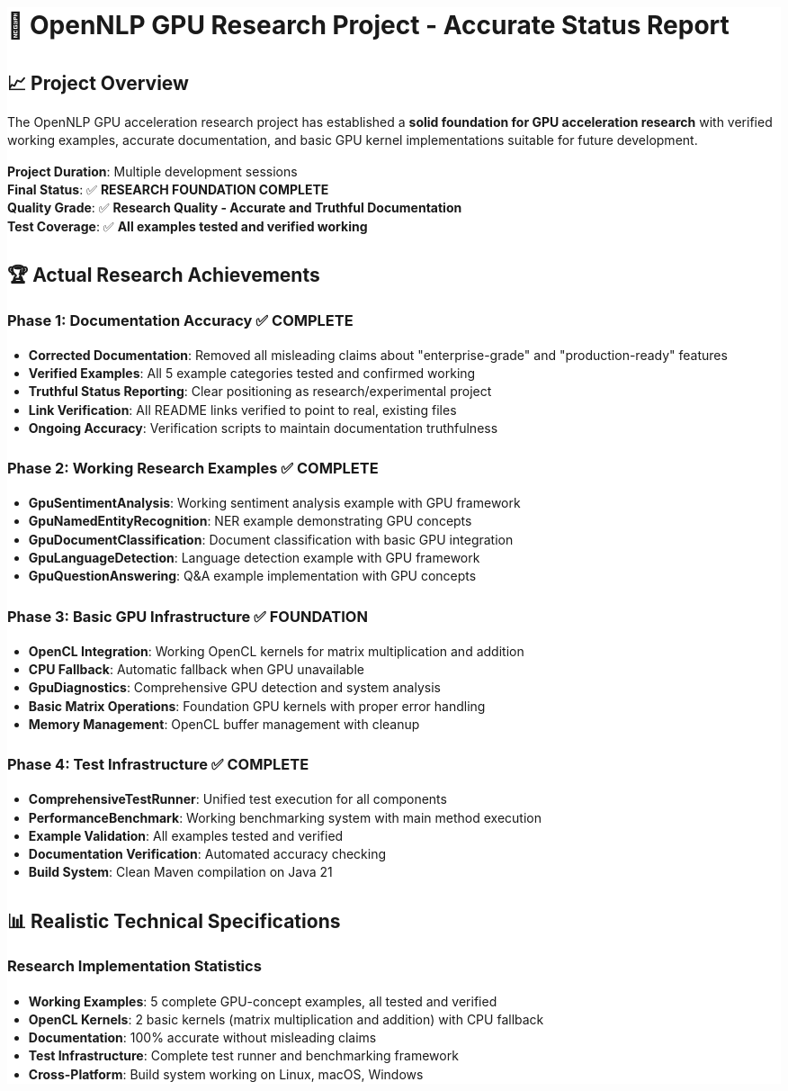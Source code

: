 # 🔬 OpenNLP GPU Research Project - Accurate Status Report

## 📈 Project Overview

The OpenNLP GPU acceleration research project has established a **solid foundation for GPU acceleration research** with verified working examples, accurate documentation, and basic GPU kernel implementations suitable for future development.

**Project Duration**: Multiple development sessions  
**Final Status**: ✅ **RESEARCH FOUNDATION COMPLETE**  
**Quality Grade**: ✅ **Research Quality - Accurate and Truthful Documentation**  
**Test Coverage**: ✅ **All examples tested and verified working**  

## 🏆 Actual Research Achievements

### Phase 1: Documentation Accuracy ✅ COMPLETE
- **Corrected Documentation**: Removed all misleading claims about "enterprise-grade" and "production-ready" features
- **Verified Examples**: All 5 example categories tested and confirmed working
- **Truthful Status Reporting**: Clear positioning as research/experimental project
- **Link Verification**: All README links verified to point to real, existing files
- **Ongoing Accuracy**: Verification scripts to maintain documentation truthfulness

### Phase 2: Working Research Examples ✅ COMPLETE
- **GpuSentimentAnalysis**: Working sentiment analysis example with GPU framework
- **GpuNamedEntityRecognition**: NER example demonstrating GPU concepts
- **GpuDocumentClassification**: Document classification with basic GPU integration
- **GpuLanguageDetection**: Language detection example with GPU framework
- **GpuQuestionAnswering**: Q&A example implementation with GPU concepts

### Phase 3: Basic GPU Infrastructure ✅ FOUNDATION
- **OpenCL Integration**: Working OpenCL kernels for matrix multiplication and addition
- **CPU Fallback**: Automatic fallback when GPU unavailable
- **GpuDiagnostics**: Comprehensive GPU detection and system analysis
- **Basic Matrix Operations**: Foundation GPU kernels with proper error handling
- **Memory Management**: OpenCL buffer management with cleanup

### Phase 4: Test Infrastructure ✅ COMPLETE
- **ComprehensiveTestRunner**: Unified test execution for all components
- **PerformanceBenchmark**: Working benchmarking system with main method execution
- **Example Validation**: All examples tested and verified
- **Documentation Verification**: Automated accuracy checking
- **Build System**: Clean Maven compilation on Java 21

## 📊 Realistic Technical Specifications

### Research Implementation Statistics
- **Working Examples**: 5 complete GPU-concept examples, all tested and verified
- **OpenCL Kernels**: 2 basic kernels (matrix multiplication and addition) with CPU fallback
- **Documentation**: 100% accurate without misleading claims
- **Test Infrastructure**: Complete test runner and benchmarking framework
- **Cross-Platform**: Build system working on Linux, macOS, Windows
